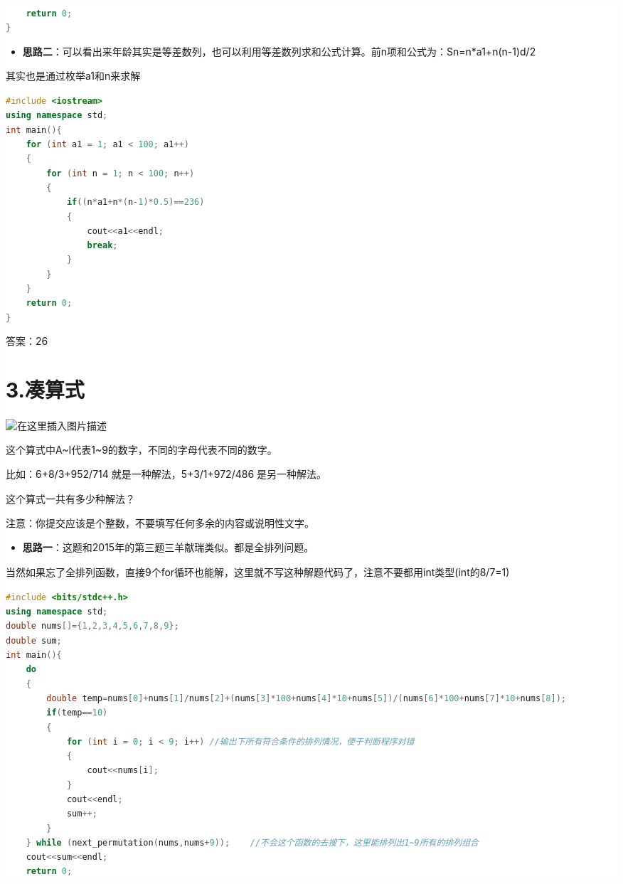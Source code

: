 ```cpp
    return 0;
}
```

- **思路二**：可以看出来年龄其实是等差数列，也可以利用等差数列求和公式计算。前n项和公式为：Sn=n*a1+n(n-1)d/2

其实也是通过枚举a1和n来求解

```cpp
#include <iostream>
using namespace std;
int main(){
    for (int a1 = 1; a1 < 100; a1++)
    {
        for (int n = 1; n < 100; n++)
        {
            if((n*a1+n*(n-1)*0.5)==236)
            {
                cout<<a1<<endl;
                break;
            }
        }      
    }
    return 0;
}
```

答案：26

# 3.凑算式

![在这里插入图片描述](https://img-blog.csdnimg.cn/20210413214246886.png)


这个算式中A~I代表1~9的数字，不同的字母代表不同的数字。

比如：6+8/3+952/714 就是一种解法，5+3/1+972/486 是另一种解法。

这个算式一共有多少种解法？

注意：你提交应该是个整数，不要填写任何多余的内容或说明性文字。

- **思路一**：这题和2015年的第三题三羊献瑞类似。都是全排列问题。

当然如果忘了全排列函数，直接9个for循环也能解，这里就不写这种解题代码了，注意不要都用int类型(int的8/7=1)

```cpp
#include <bits/stdc++.h>
using namespace std;
double nums[]={1,2,3,4,5,6,7,8,9};
double sum;
int main(){
    do
    {
        double temp=nums[0]+nums[1]/nums[2]+(nums[3]*100+nums[4]*10+nums[5])/(nums[6]*100+nums[7]*10+nums[8]);
        if(temp==10)
        {
            for (int i = 0; i < 9; i++) //输出下所有符合条件的排列情况，便于判断程序对错
            {
                cout<<nums[i];
            }
            cout<<endl;
            sum++;
        }
    } while (next_permutation(nums,nums+9));    //不会这个函数的去搜下，这里能排列出1~9所有的排列组合
    cout<<sum<<endl;
    return 0;
```